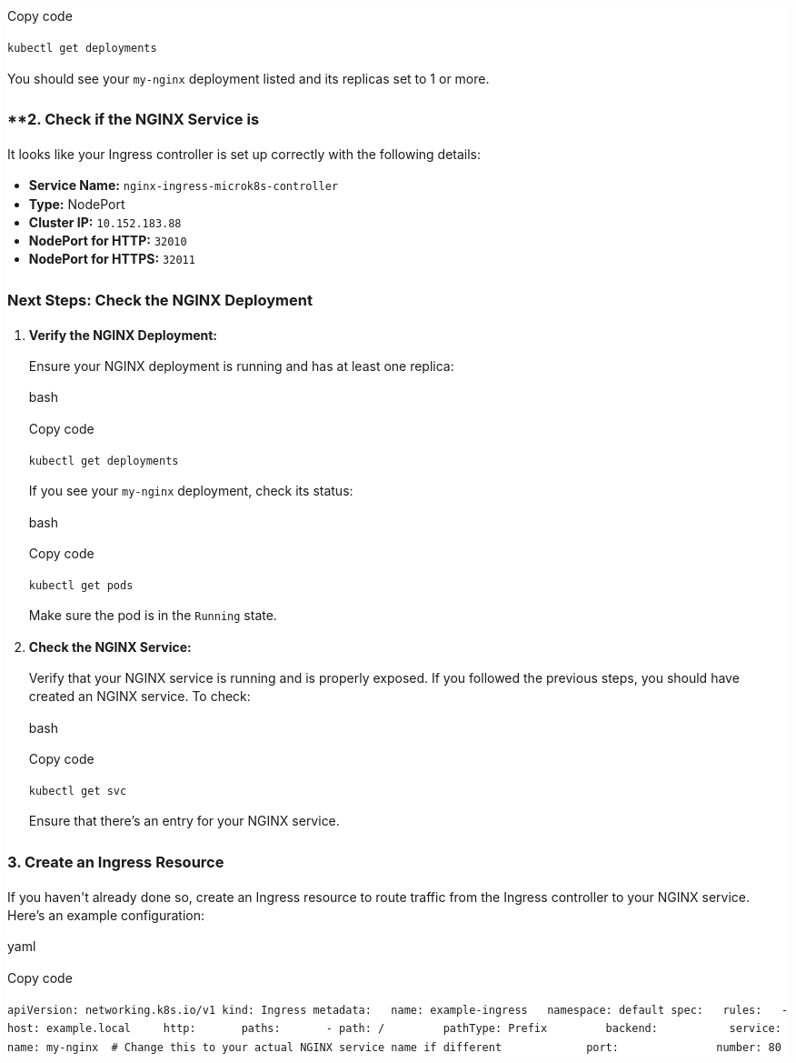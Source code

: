 Copy code

`kubectl get deployments`

You should see your `my-nginx` deployment listed and its replicas set to 1 or more.

### **2. Check if the NGINX Service is

It looks like your Ingress controller is set up correctly with the following details:

- **Service Name:** `nginx-ingress-microk8s-controller`
- **Type:** NodePort
- **Cluster IP:** `10.152.183.88`
- **NodePort for HTTP:** `32010`
- **NodePort for HTTPS:** `32011`

### **Next Steps: Check the NGINX Deployment**

1. **Verify the NGINX Deployment:**
    
    Ensure your NGINX deployment is running and has at least one replica:
    
    bash
    
    Copy code
    
    `kubectl get deployments`
    
    If you see your `my-nginx` deployment, check its status:
    
    bash
    
    Copy code
    
    `kubectl get pods`
    
    Make sure the pod is in the `Running` state.
    
2. **Check the NGINX Service:**
    
    Verify that your NGINX service is running and is properly exposed. If you followed the previous steps, you should have created an NGINX service. To check:
    
    bash
    
    Copy code
    
    `kubectl get svc`
    
    Ensure that there’s an entry for your NGINX service.
    

### **3. Create an Ingress Resource**

If you haven't already done so, create an Ingress resource to route traffic from the Ingress controller to your NGINX service. Here’s an example configuration:

yaml

Copy code

`apiVersion: networking.k8s.io/v1 kind: Ingress metadata:   name: example-ingress   namespace: default spec:   rules:   - host: example.local     http:       paths:       - path: /         pathType: Prefix         backend:           service:             name: my-nginx  # Change this to your actual NGINX service name if different             port:               number: 80`
